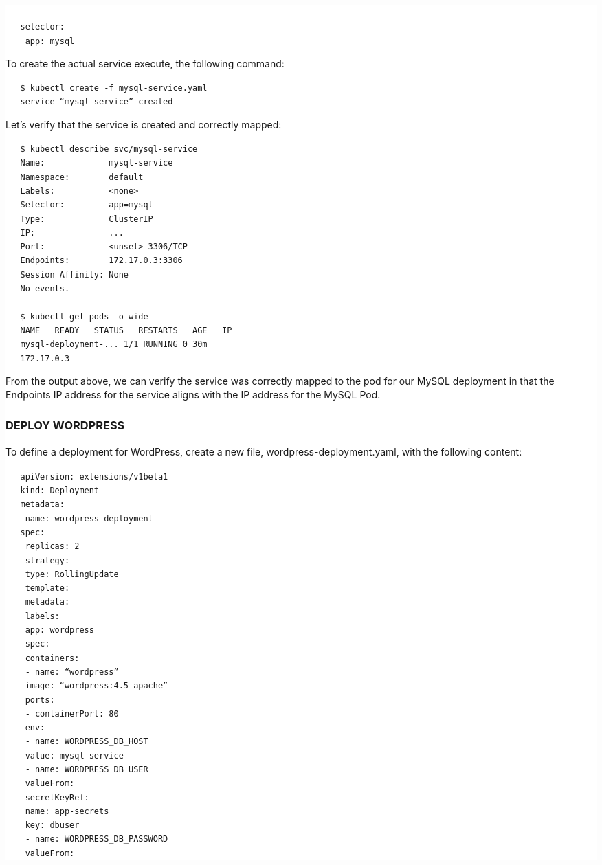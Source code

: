 ```
 
   selector:
    app: mysql
```
To create the actual service execute, the following command:
```
   $ kubectl create -f mysql-service.yaml
   service “mysql-service” created
```
Let’s verify that the service is created and correctly mapped:
```
   $ kubectl describe svc/mysql-service
   Name:             mysql-service
   Namespace:        default
   Labels:           <none>
   Selector:         app=mysql
   Type:             ClusterIP
   IP:               ...
   Port:             <unset> 3306/TCP
   Endpoints:        172.17.0.3:3306
   Session Affinity: None
   No events.
   
   $ kubectl get pods -o wide
   NAME   READY   STATUS   RESTARTS   AGE   IP
   mysql-deployment-... 1/1 RUNNING 0 30m
   172.17.0.3
```
From the output above, we can verify the service was correctly mapped to the pod for our
MySQL deployment in that the Endpoints IP address for the service aligns with the IP address
for the MySQL Pod.

### DEPLOY WORDPRESS
To define a deployment for WordPress, create a new file, wordpress-deployment.yaml, with the
following content:
```
   apiVersion: extensions/v1beta1
   kind: Deployment
   metadata:
    name: wordpress-deployment
   spec:
    replicas: 2
    strategy:
    type: RollingUpdate
    template:
    metadata:
    labels:
    app: wordpress
    spec:
    containers:
    - name: “wordpress”
    image: “wordpress:4.5-apache”
    ports:
    - containerPort: 80
    env:
    - name: WORDPRESS_DB_HOST
    value: mysql-service
    - name: WORDPRESS_DB_USER
    valueFrom:
    secretKeyRef:
    name: app-secrets
    key: dbuser
    - name: WORDPRESS_DB_PASSWORD
    valueFrom:
```